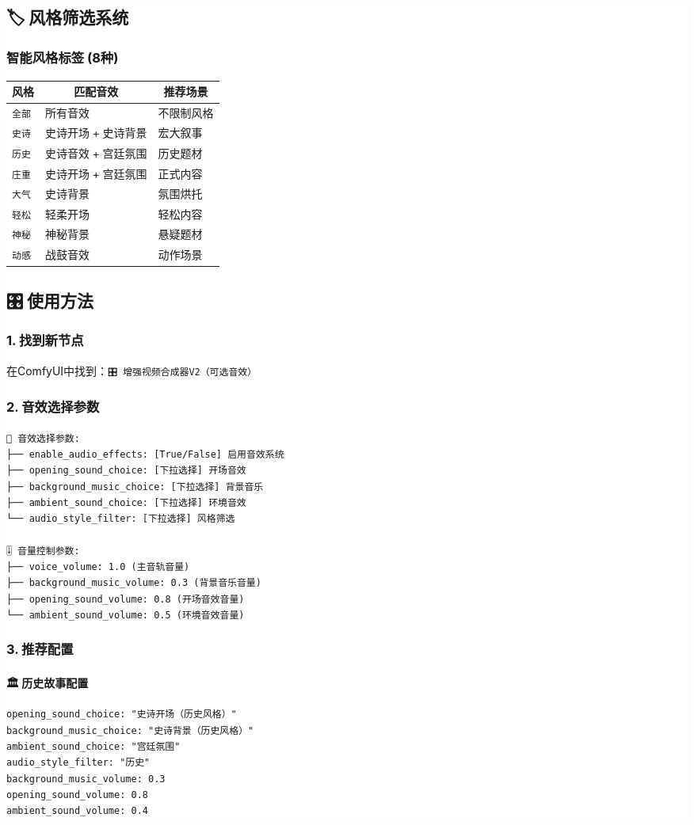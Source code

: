 ## 🏷️ 风格筛选系统

### 智能风格标签 (8种)
| 风格 | 匹配音效 | 推荐场景 |
|------|----------|----------|
| `全部` | 所有音效 | 不限制风格 |
| `史诗` | 史诗开场 + 史诗背景 | 宏大叙事 |
| `历史` | 史诗音效 + 宫廷氛围 | 历史题材 |
| `庄重` | 史诗开场 + 宫廷氛围 | 正式内容 |
| `大气` | 史诗背景 | 氛围烘托 |
| `轻松` | 轻柔开场 | 轻松内容 |
| `神秘` | 神秘背景 | 悬疑题材 |
| `动感` | 战鼓音效 | 动作场景 |

## 🎛️ 使用方法

### 1. 找到新节点
在ComfyUI中找到：`🎛️ 增强视频合成器V2（可选音效）`

### 2. 音效选择参数
```
🎵 音效选择参数:
├── enable_audio_effects: [True/False] 启用音效系统
├── opening_sound_choice: [下拉选择] 开场音效
├── background_music_choice: [下拉选择] 背景音乐
├── ambient_sound_choice: [下拉选择] 环境音效
└── audio_style_filter: [下拉选择] 风格筛选

🎚️ 音量控制参数:
├── voice_volume: 1.0 (主音轨音量)
├── background_music_volume: 0.3 (背景音乐音量)
├── opening_sound_volume: 0.8 (开场音效音量)
└── ambient_sound_volume: 0.5 (环境音效音量)
```

### 3. 推荐配置

#### 🏛️ 历史故事配置
```
opening_sound_choice: "史诗开场（历史风格）"
background_music_choice: "史诗背景（历史风格）"
ambient_sound_choice: "宫廷氛围"
audio_style_filter: "历史"
background_music_volume: 0.3
opening_sound_volume: 0.8
ambient_sound_volume: 0.4
```
